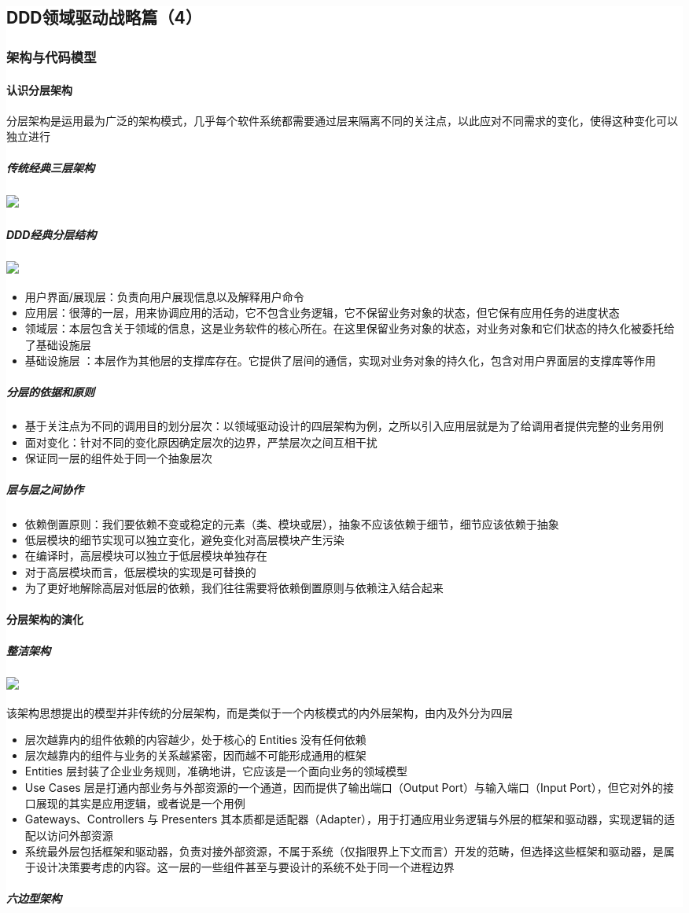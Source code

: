 DDD领域驱动战略篇（4）
-------------

### 架构与代码模型

#### 认识分层架构

分层架构是运用最为广泛的架构模式，几乎每个软件系统都需要通过层来隔离不同的关注点，以此应对不同需求的变化，使得这种变化可以独立进行

##### 传统经典三层架构

![](http://it.hzqiuxm.com/wp-content/uploads/2020/02/26619d30aacb738864392ec06ad536dd.png)

##### DDD经典分层结构

![](http://it.hzqiuxm.com/wp-content/uploads/2020/02/923d02ac62797b062d836a3ff21577da.png)

*   用户界面/展现层：负责向用户展现信息以及解释用户命令
*   应用层：很薄的一层，用来协调应用的活动，它不包含业务逻辑，它不保留业务对象的状态，但它保有应用任务的进度状态
*   领域层：本层包含关于领域的信息，这是业务软件的核心所在。在这里保留业务对象的状态，对业务对象和它们状态的持久化被委托给了基础设施层
*   基础设施层 ：本层作为其他层的支撑库存在。它提供了层间的通信，实现对业务对象的持久化，包含对用户界面层的支撑库等作用

##### 分层的依据和原则

*   基于关注点为不同的调用目的划分层次：以领域驱动设计的四层架构为例，之所以引入应用层就是为了给调用者提供完整的业务用例
*   面对变化：针对不同的变化原因确定层次的边界，严禁层次之间互相干扰
*   保证同一层的组件处于同一个抽象层次

##### 层与层之间协作

*   依赖倒置原则：我们要依赖不变或稳定的元素（类、模块或层），抽象不应该依赖于细节，细节应该依赖于抽象
*   低层模块的细节实现可以独立变化，避免变化对高层模块产生污染
*   在编译时，高层模块可以独立于低层模块单独存在
*   对于高层模块而言，低层模块的实现是可替换的
*   为了更好地解除高层对低层的依赖，我们往往需要将依赖倒置原则与依赖注入结合起来

#### 分层架构的演化

##### 整洁架构

![](http://it.hzqiuxm.com/wp-content/uploads/2020/02/8f5a96ddaa98a66ab1a32ac466b29454.png)
  
该架构思想提出的模型并非传统的分层架构，而是类似于一个内核模式的内外层架构，由内及外分为四层

*   层次越靠内的组件依赖的内容越少，处于核心的 Entities 没有任何依赖
*   层次越靠内的组件与业务的关系越紧密，因而越不可能形成通用的框架
*   Entities 层封装了企业业务规则，准确地讲，它应该是一个面向业务的领域模型
*   Use Cases 层是打通内部业务与外部资源的一个通道，因而提供了输出端口（Output Port）与输入端口（Input Port），但它对外的接口展现的其实是应用逻辑，或者说是一个用例
*   Gateways、Controllers 与 Presenters 其本质都是适配器（Adapter），用于打通应用业务逻辑与外层的框架和驱动器，实现逻辑的适配以访问外部资源
*   系统最外层包括框架和驱动器，负责对接外部资源，不属于系统（仅指限界上下文而言）开发的范畴，但选择这些框架和驱动器，是属于设计决策要考虑的内容。这一层的一些组件甚至与要设计的系统不处于同一个进程边界

##### 六边型架构
